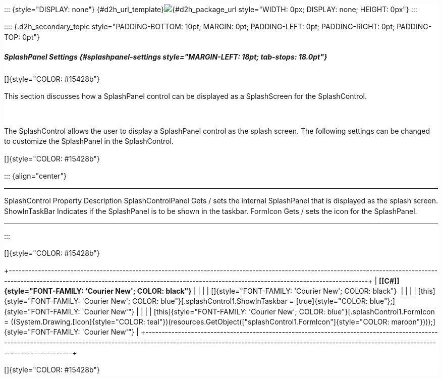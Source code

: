 ::: {style="DISPLAY: none"}
[](ms-xhelp:///?Id=d2h_url_template){#d2h_url_template}![](!package_url!){#d2h_package_url style="WIDTH: 0px; DISPLAY: none; HEIGHT: 0px"}
:::

:::: {.d2h_secondary_topic style="PADDING-BOTTOM: 10pt; MARGIN: 0pt; PADDING-LEFT: 0pt; PADDING-RIGHT: 0pt; PADDING-TOP: 0pt"}
##### SplashPanel Settings {#splashpanel-settings style="MARGIN-LEFT: 18pt; tab-stops: 18.0pt"}

[]{style="COLOR: #15428b"} 

This section discusses how a SplashPanel control can be displayed as a SplashScreen for the SplashControl.

 

The SplashControl allows the user to display a SplashPanel control as the splash screen. The following settings can be changed to customize the SplashPanel in the SplashControl.

[]{style="COLOR: #15428b"} 

::: {align="center"}
  ------------------------ ------------------------------------------------------------------------------
  SplashControl Property   Description
  SplashControlPanel       Gets / sets the internal SplashPanel that is displayed as the splash screen.
  ShowInTaskBar            Indicates if the SplashPanel is to be shown in the taskbar.
  FormIcon                 Gets / sets the icon for the SplashPanel.
  ------------------------ ------------------------------------------------------------------------------
:::

[]{style="COLOR: #15428b"} 

+----------------------------------------------------------------------------------------------------------------------------------------------------------------------------------------------------------------------------------------------------+
| **[\[C#\]]{style="FONT-FAMILY: 'Courier New'; COLOR: black"}**                                                                                                                                                                                     |
|                                                                                                                                                                                                                                                    |
| []{style="FONT-FAMILY: 'Courier New'; COLOR: black"}                                                                                                                                                                                               |
|                                                                                                                                                                                                                                                    |
| [this]{style="FONT-FAMILY: 'Courier New'; COLOR: blue"}[.splashControl1.ShowInTaskbar = [true]{style="COLOR: blue"};]{style="FONT-FAMILY: 'Courier New'"}                                                                                          |
|                                                                                                                                                                                                                                                    |
| [this]{style="FONT-FAMILY: 'Courier New'; COLOR: blue"}[.splashControl1.FormIcon = ((System.Drawing.[Icon]{style="COLOR: teal"})(resources.GetObject([\"splashControl1.FormIcon\"]{style="COLOR: maroon"})));]{style="FONT-FAMILY: 'Courier New'"} |
+----------------------------------------------------------------------------------------------------------------------------------------------------------------------------------------------------------------------------------------------------+

[]{style="COLOR: #15428b"} 
